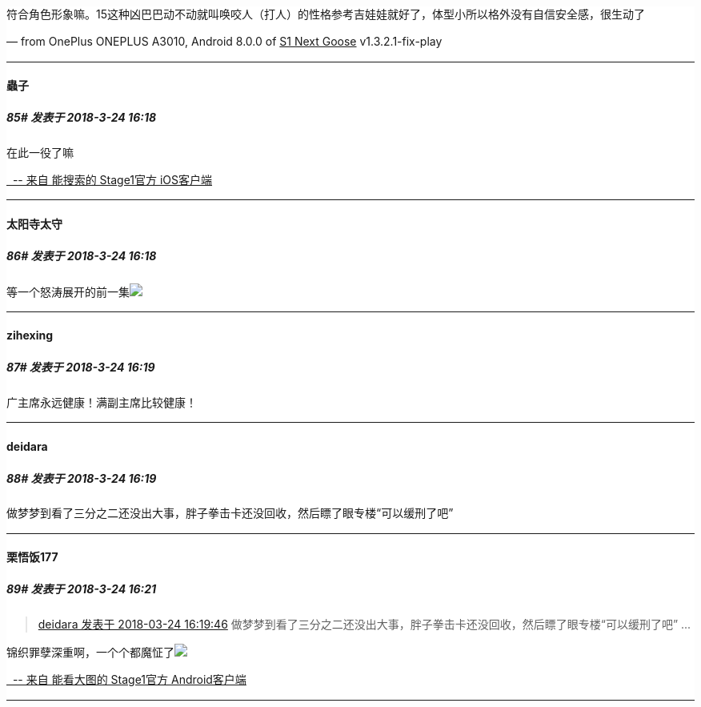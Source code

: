 
符合角色形象嘛。15这种凶巴巴动不动就叫唤咬人（打人）的性格参考吉娃娃就好了，体型小所以格外没有自信安全感，很生动了

— from OnePlus ONEPLUS A3010, Android 8.0.0 of [S1 Next Goose](https://play.google.com/store/apps/details?id=me.ykrank.s1next) v1.3.2.1-fix-play


-----

####  蟲子  
##### 85#       发表于 2018-3-24 16:18


在此一役了嘛

[  -- 来自 能搜索的 Stage1官方 iOS客户端](https://itunes.apple.com/fi/app/saraba1st/id1221237470?mt=8)


-----

####  太阳寺太守  
##### 86#       发表于 2018-3-24 16:18


等一个怒涛展开的前一集<img src="https://static.saraba1st.com/image/smiley/face2017/018.png" referrerpolicy="no-referrer">


-----

####  zihexing  
##### 87#       发表于 2018-3-24 16:19


广主席永远健康！满副主席比较健康！


-----

####  deidara  
##### 88#       发表于 2018-3-24 16:19


做梦梦到看了三分之二还没出大事，胖子拳击卡还没回收，然后瞟了眼专楼“可以缓刑了吧”


-----

####  栗悟饭177  
##### 89#       发表于 2018-3-24 16:21


<blockquote><a href="httphttps://bbs.saraba1st.com/2b/forum.php?mod=redirect&amp;goto=findpost&amp;pid=38956472&amp;ptid=1590350" target="_blank">deidara 发表于 2018-03-24 16:19:46</a>
做梦梦到看了三分之二还没出大事，胖子拳击卡还没回收，然后瞟了眼专楼“可以缓刑了吧” ...</blockquote>锦织罪孽深重啊，一个个都魔怔了<img src="https://static.saraba1st.com/image/smiley/face2017/053.png" referrerpolicy="no-referrer">

[  -- 来自 能看大图的 Stage1官方 Android客户端](https://www.coolapk.com/apk/140634)


-----
